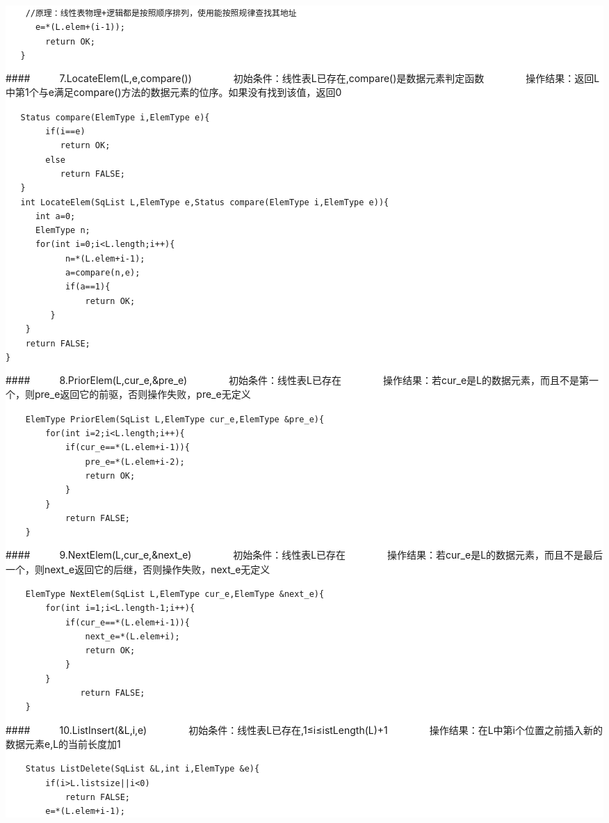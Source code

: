 ```
    //原理：线性表物理+逻辑都是按照顺序排列，使用能按照规律查找其地址
      e=*(L.elem+(i-1));
        return OK;
   }
```
####&emsp;&emsp;&emsp;7.LocateElem(L,e,compare())
&emsp;&emsp;&emsp;&emsp;初始条件：线性表L已存在,compare()是数据元素判定函数
&emsp;&emsp;&emsp;&emsp;操作结果：返回L中第1个与e满足compare()方法的数据元素的位序。如果没有找到该值，返回0
```
   Status compare(ElemType i,ElemType e){
      	if(i==e)
	       return OK;
     	else
	       return FALSE; 
   }
   int LocateElem(SqList L,ElemType e,Status compare(ElemType i,ElemType e)){
	  int a=0;
	  ElemType n;
	  for(int i=0;i<L.length;i++){
	    	n=*(L.elem+i-1);
	    	a=compare(n,e);
		    if(a==1){
		    	return OK;
		 }
	}
	return FALSE;
}
```
####&emsp;&emsp;&emsp;8.PriorElem(L,cur_e,&pre_e)
&emsp;&emsp;&emsp;&emsp;初始条件：线性表L已存在
&emsp;&emsp;&emsp;&emsp;操作结果：若cur_e是L的数据元素，而且不是第一个，则pre_e返回它的前驱，否则操作失败，pre_e无定义
```
    ElemType PriorElem(SqList L,ElemType cur_e,ElemType &pre_e){
        for(int i=2;i<L.length;i++){
        	if(cur_e==*(L.elem+i-1)){
        		pre_e=*(L.elem+i-2);
        		return OK;
			} 
		}
			return FALSE;	
	}
```
####&emsp;&emsp;&emsp;9.NextElem(L,cur_e,&next_e)
&emsp;&emsp;&emsp;&emsp;初始条件：线性表L已存在
&emsp;&emsp;&emsp;&emsp;操作结果：若cur_e是L的数据元素，而且不是最后一个，则next_e返回它的后继，否则操作失败，next_e无定义
```
   	ElemType NextElem(SqList L,ElemType cur_e,ElemType &next_e){
        for(int i=1;i<L.length-1;i++){
        	if(cur_e==*(L.elem+i-1)){
        		next_e=*(L.elem+i);
        		return OK;
			} 
		}
			   return FALSE;	
	}
```
####&emsp;&emsp;&emsp;10.ListInsert(&L,i,e)
&emsp;&emsp;&emsp;&emsp;初始条件：线性表L已存在,1$\leq$i$\leq$istLength(L)+1
&emsp;&emsp;&emsp;&emsp;操作结果：在L中第i个位置之前插入新的数据元素e,L的当前长度加1
```
   	Status ListDelete(SqList &L,int i,ElemType &e){
		if(i>L.listsize||i<0)
			return FALSE;
		e=*(L.elem+i-1);
```